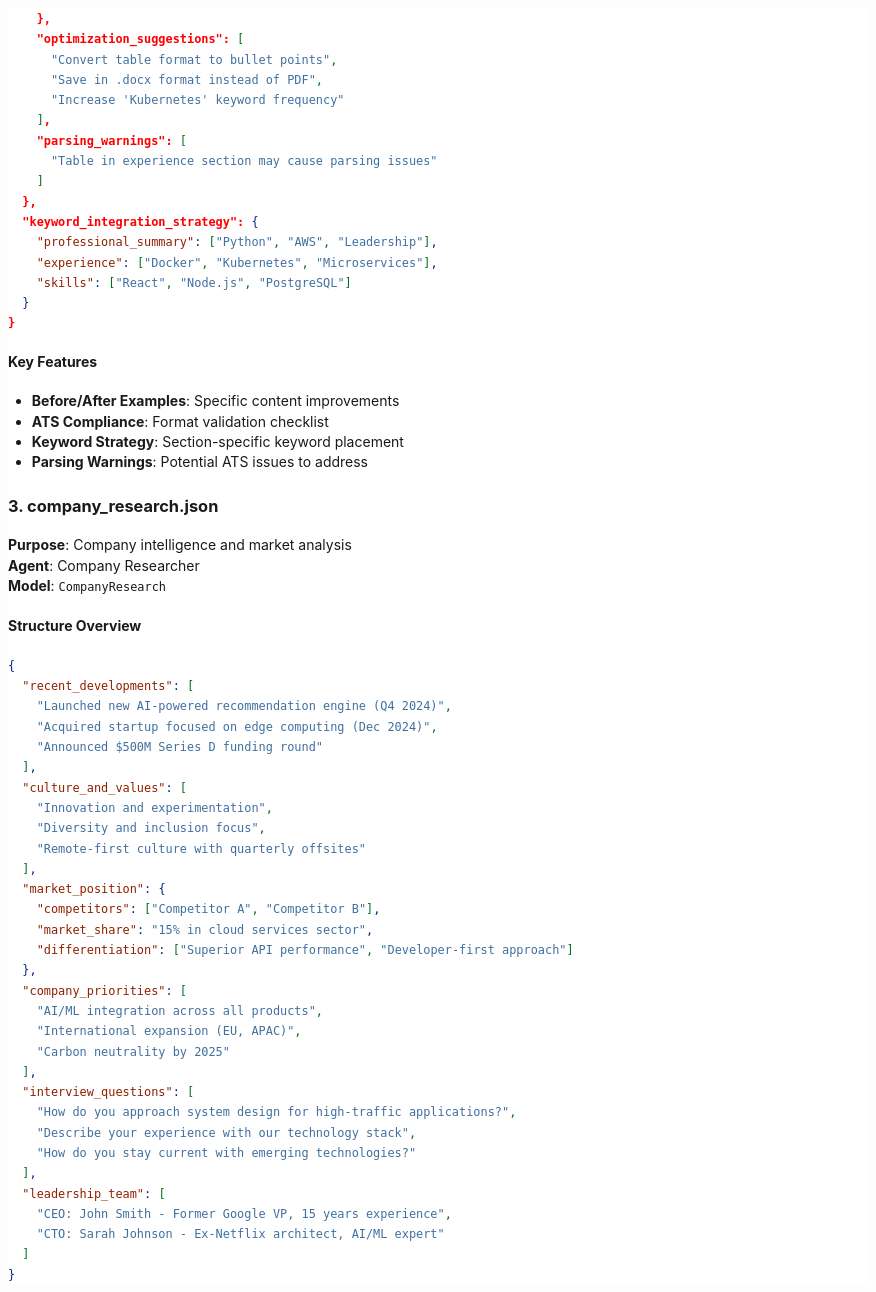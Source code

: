 ```json
    },
    "optimization_suggestions": [
      "Convert table format to bullet points",
      "Save in .docx format instead of PDF",
      "Increase 'Kubernetes' keyword frequency"
    ],
    "parsing_warnings": [
      "Table in experience section may cause parsing issues"
    ]
  },
  "keyword_integration_strategy": {
    "professional_summary": ["Python", "AWS", "Leadership"],
    "experience": ["Docker", "Kubernetes", "Microservices"],
    "skills": ["React", "Node.js", "PostgreSQL"]
  }
}
```

#### Key Features
- **Before/After Examples**: Specific content improvements
- **ATS Compliance**: Format validation checklist
- **Keyword Strategy**: Section-specific keyword placement
- **Parsing Warnings**: Potential ATS issues to address

### 3. company_research.json

**Purpose**: Company intelligence and market analysis  
**Agent**: Company Researcher  
**Model**: `CompanyResearch`

#### Structure Overview
```json
{
  "recent_developments": [
    "Launched new AI-powered recommendation engine (Q4 2024)",
    "Acquired startup focused on edge computing (Dec 2024)",
    "Announced $500M Series D funding round"
  ],
  "culture_and_values": [
    "Innovation and experimentation",
    "Diversity and inclusion focus",
    "Remote-first culture with quarterly offsites"
  ],
  "market_position": {
    "competitors": ["Competitor A", "Competitor B"],
    "market_share": "15% in cloud services sector",
    "differentiation": ["Superior API performance", "Developer-first approach"]
  },
  "company_priorities": [
    "AI/ML integration across all products",
    "International expansion (EU, APAC)",
    "Carbon neutrality by 2025"
  ],
  "interview_questions": [
    "How do you approach system design for high-traffic applications?",
    "Describe your experience with our technology stack",
    "How do you stay current with emerging technologies?"
  ],
  "leadership_team": [
    "CEO: John Smith - Former Google VP, 15 years experience",
    "CTO: Sarah Johnson - Ex-Netflix architect, AI/ML expert"
  ]
}
```